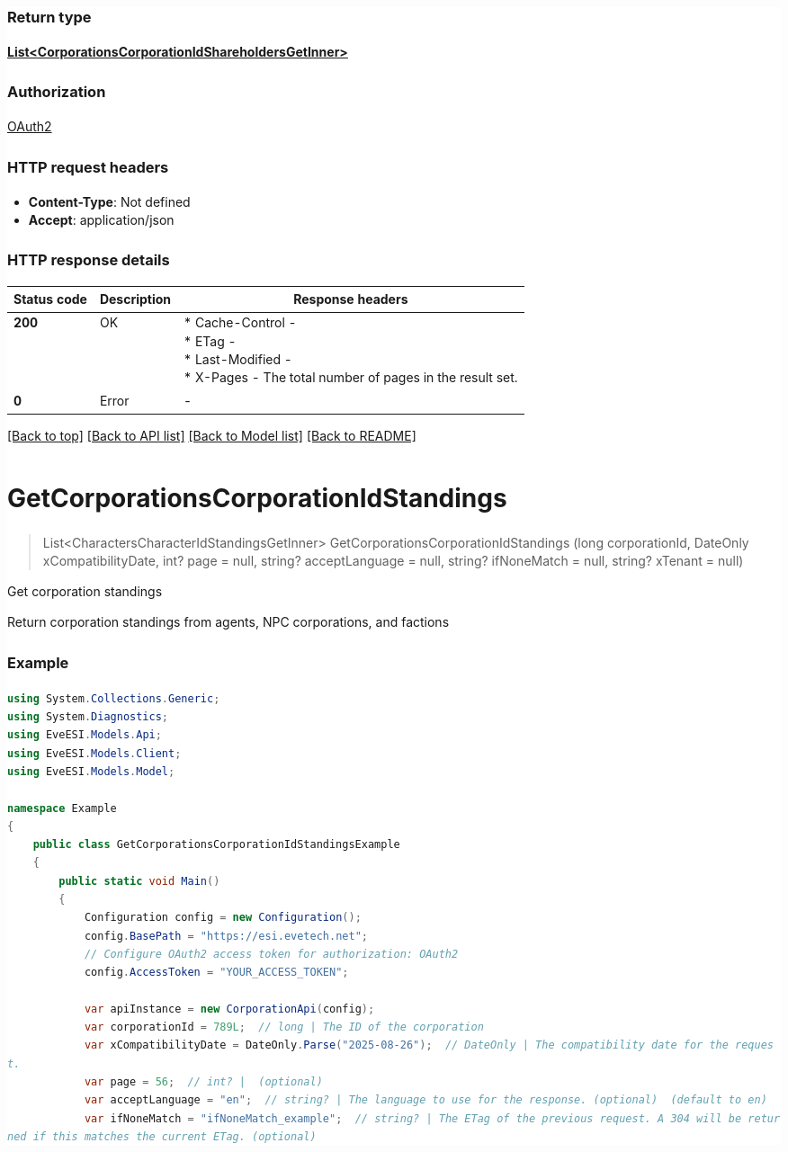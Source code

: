 ### Return type

[**List&lt;CorporationsCorporationIdShareholdersGetInner&gt;**](CorporationsCorporationIdShareholdersGetInner.md)

### Authorization

[OAuth2](../README.md#OAuth2)

### HTTP request headers

 - **Content-Type**: Not defined
 - **Accept**: application/json


### HTTP response details
| Status code | Description | Response headers |
|-------------|-------------|------------------|
| **200** | OK |  * Cache-Control -  <br>  * ETag -  <br>  * Last-Modified -  <br>  * X-Pages - The total number of pages in the result set. <br>  |
| **0** | Error |  -  |

[[Back to top]](#) [[Back to API list]](../README.md#documentation-for-api-endpoints) [[Back to Model list]](../README.md#documentation-for-models) [[Back to README]](../README.md)

<a id="getcorporationscorporationidstandings"></a>
# **GetCorporationsCorporationIdStandings**
> List&lt;CharactersCharacterIdStandingsGetInner&gt; GetCorporationsCorporationIdStandings (long corporationId, DateOnly xCompatibilityDate, int? page = null, string? acceptLanguage = null, string? ifNoneMatch = null, string? xTenant = null)

Get corporation standings

Return corporation standings from agents, NPC corporations, and factions

### Example
```csharp
using System.Collections.Generic;
using System.Diagnostics;
using EveESI.Models.Api;
using EveESI.Models.Client;
using EveESI.Models.Model;

namespace Example
{
    public class GetCorporationsCorporationIdStandingsExample
    {
        public static void Main()
        {
            Configuration config = new Configuration();
            config.BasePath = "https://esi.evetech.net";
            // Configure OAuth2 access token for authorization: OAuth2
            config.AccessToken = "YOUR_ACCESS_TOKEN";

            var apiInstance = new CorporationApi(config);
            var corporationId = 789L;  // long | The ID of the corporation
            var xCompatibilityDate = DateOnly.Parse("2025-08-26");  // DateOnly | The compatibility date for the request.
            var page = 56;  // int? |  (optional) 
            var acceptLanguage = "en";  // string? | The language to use for the response. (optional)  (default to en)
            var ifNoneMatch = "ifNoneMatch_example";  // string? | The ETag of the previous request. A 304 will be returned if this matches the current ETag. (optional) 
```